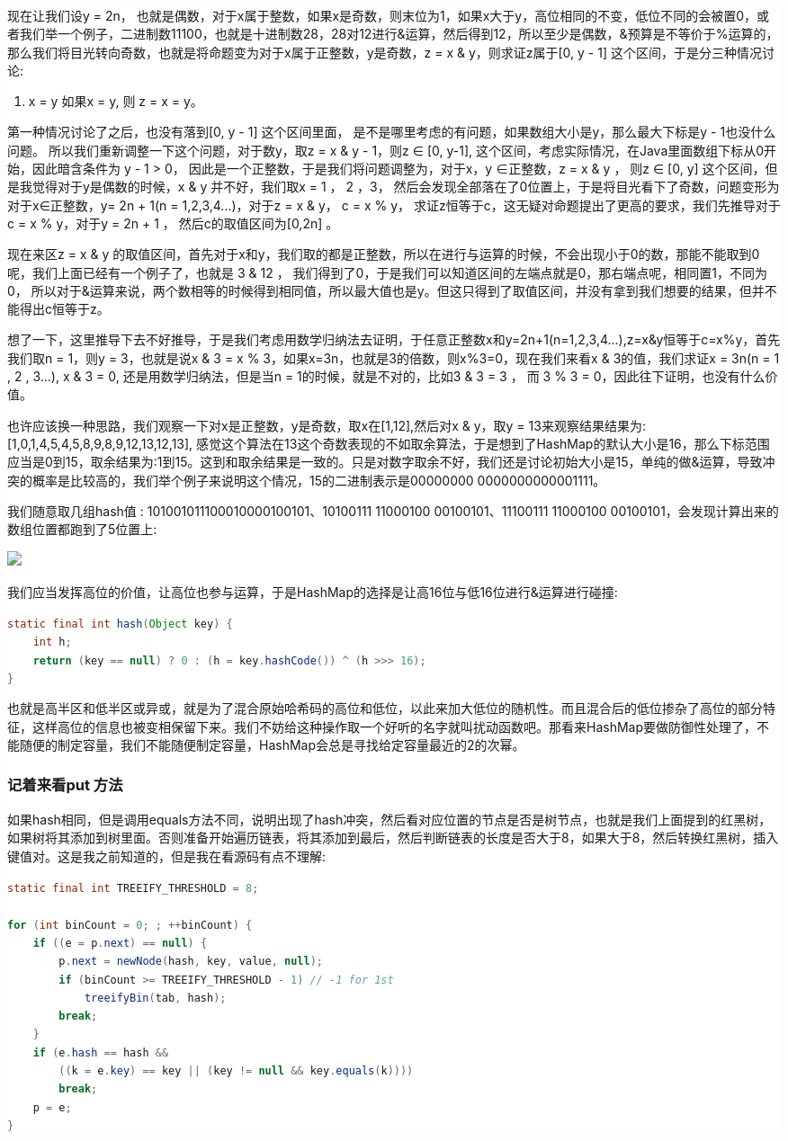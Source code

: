 现在让我们设y = 2n， 也就是偶数，对于x属于整数，如果x是奇数，则末位为1，如果x大于y，高位相同的不变，低位不同的会被置0，或者我们举一个例子，二进制数11100，也就是十进制数28，28对12进行&运算，然后得到12，所以至少是偶数，&预算是不等价于%运算的，那么我们将目光转向奇数，也就是将命题变为对于x属于正整数，y是奇数，z = x & y，则求证z属于[0, y - 1] 这个区间，于是分三种情况讨论:

1. x = y  如果x  =  y, 则 z  = x = y。

第一种情况讨论了之后，也没有落到[0, y - 1] 这个区间里面， 是不是哪里考虑的有问题，如果数组大小是y，那么最大下标是y - 1也没什么问题。 所以我们重新调整一下这个问题，对于数y，取z = x & y - 1，则z ∈ [0, y-1], 这个区间，考虑实际情况，在Java里面数组下标从0开始，因此暗含条件为 y - 1 > 0， 因此是一个正整数，于是我们将问题调整为，对于x，y ∈正整数，z = x & y ， 则z ∈ [0, y] 这个区间，但是我觉得对于y是偶数的时候，x & y 并不好，我们取x = 1 ， 2  ，3， 然后会发现全部落在了0位置上，于是将目光看下了奇数，问题变形为对于x∈正整数，y= 2n + 1(n = 1,2,3,4...)，对于z = x & y， c = x % y， 求证z恒等于c，这无疑对命题提出了更高的要求，我们先推导对于c = x % y，对于y = 2n + 1 ， 然后c的取值区间为[0,2n] 。

现在来区z = x & y 的取值区间，首先对于x和y，我们取的都是正整数，所以在进行与运算的时候，不会出现小于0的数，那能不能取到0呢，我们上面已经有一个例子了，也就是 3 & 12 ， 我们得到了0，于是我们可以知道区间的左端点就是0，那右端点呢，相同置1，不同为0， 所以对于&运算来说，两个数相等的时候得到相同值，所以最大值也是y。但这只得到了取值区间，并没有拿到我们想要的结果，但并不能得出c恒等于z。

想了一下，这里推导下去不好推导，于是我们考虑用数学归纳法去证明，于任意正整数x和y=2n+1(n=1,2,3,4...),z=x&y恒等于c=x%y，首先我们取n = 1，则y = 3，也就是说x & 3 = x % 3，如果x=3n，也就是3的倍数，则x%3=0，现在我们来看x & 3的值，我们求证x = 3n(n = 1 , 2 , 3...),  x & 3 = 0,  还是用数学归纳法，但是当n = 1的时候，就是不对的，比如3 & 3 = 3 ， 而 3 % 3 = 0，因此往下证明，也没有什么价值。

也许应该换一种思路，我们观察一下对x是正整数，y是奇数，取x在[1,12],然后对x & y，取y = 13来观察结果结果为: [1,0,1,4,5,4,5,8,9,8,9,12,13,12,13], 感觉这个算法在13这个奇数表现的不如取余算法，于是想到了HashMap的默认大小是16，那么下标范围应当是0到15，取余结果为:1到15。这到和取余结果是一致的。只是对数字取余不好，我们还是讨论初始大小是15，单纯的做&运算，导致冲突的概率是比较高的，我们举个例子来说明这个情况，15的二进制表示是00000000 0000000000001111。

我们随意取几组hash值 : 101001011100010000100101、10100111 11000100 00100101、11100111 11000100 00100101，会发现计算出来的数组位置都跑到了5位置上:

![](https://a.a2k6.com/gerald/i/2024/04/13/wgz0v.jpg)

我们应当发挥高位的价值，让高位也参与运算，于是HashMap的选择是让高16位与低16位进行&运算进行碰撞:

```java
static final int hash(Object key) {
    int h;
    return (key == null) ? 0 : (h = key.hashCode()) ^ (h >>> 16);
}
```

也就是高半区和低半区或异或，就是为了混合原始哈希码的高位和低位，以此来加大低位的随机性。而且混合后的低位掺杂了高位的部分特征，这样高位的信息也被变相保留下来。我们不妨给这种操作取一个好听的名字就叫扰动函数吧。那看来HashMap要做防御性处理了，不能随便的制定容量，我们不能随便制定容量，HashMap会总是寻找给定容量最近的2的次幂。

### 记着来看put 方法

如果hash相同，但是调用equals方法不同，说明出现了hash冲突，然后看对应位置的节点是否是树节点，也就是我们上面提到的红黑树，如果树将其添加到树里面。否则准备开始遍历链表，将其添加到最后，然后判断链表的长度是否大于8，如果大于8，然后转换红黑树，插入键值对。这是我之前知道的，但是我在看源码有点不理解:

```java
static final int TREEIFY_THRESHOLD = 8;

for (int binCount = 0; ; ++binCount) {
    if ((e = p.next) == null) {
        p.next = newNode(hash, key, value, null);
        if (binCount >= TREEIFY_THRESHOLD - 1) // -1 for 1st
            treeifyBin(tab, hash);
        break;
    }
    if (e.hash == hash &&
        ((k = e.key) == key || (key != null && key.equals(k))))
        break;
    p = e;
}
```
